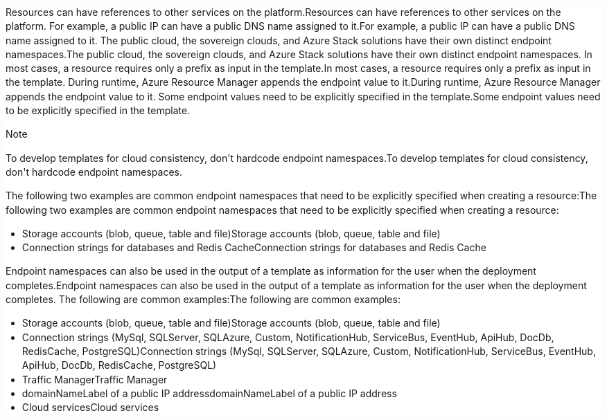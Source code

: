 <span data-ttu-id="9831c-255">Resources can have references to other services on the platform.</span><span class="sxs-lookup"><span data-stu-id="9831c-255">Resources can have references to other services on the platform.</span></span> <span data-ttu-id="9831c-256">For example, a public IP can have a public DNS name assigned to it.</span><span class="sxs-lookup"><span data-stu-id="9831c-256">For example, a public IP can have a public DNS name assigned to it.</span></span> <span data-ttu-id="9831c-257">The public cloud, the sovereign clouds, and Azure Stack solutions have their own distinct endpoint namespaces.</span><span class="sxs-lookup"><span data-stu-id="9831c-257">The public cloud, the sovereign clouds, and Azure Stack solutions have their own distinct endpoint namespaces.</span></span> <span data-ttu-id="9831c-258">In most cases, a resource requires only a prefix as input in the template.</span><span class="sxs-lookup"><span data-stu-id="9831c-258">In most cases, a resource requires only a prefix as input in the template.</span></span> <span data-ttu-id="9831c-259">During runtime, Azure Resource Manager appends the endpoint value to it.</span><span class="sxs-lookup"><span data-stu-id="9831c-259">During runtime, Azure Resource Manager appends the endpoint value to it.</span></span> <span data-ttu-id="9831c-260">Some endpoint values need to be explicitly specified in the template.</span><span class="sxs-lookup"><span data-stu-id="9831c-260">Some endpoint values need to be explicitly specified in the template.</span></span> 

> [!NOTE]
> <span data-ttu-id="9831c-261">To develop templates for cloud consistency, don't hardcode endpoint namespaces.</span><span class="sxs-lookup"><span data-stu-id="9831c-261">To develop templates for cloud consistency, don't hardcode endpoint namespaces.</span></span>

<span data-ttu-id="9831c-262">The following two examples are common endpoint namespaces that need to be explicitly specified when creating a resource:</span><span class="sxs-lookup"><span data-stu-id="9831c-262">The following two examples are common endpoint namespaces that need to be explicitly specified when creating a resource:</span></span>

* <span data-ttu-id="9831c-263">Storage accounts (blob, queue, table and file)</span><span class="sxs-lookup"><span data-stu-id="9831c-263">Storage accounts (blob, queue, table and file)</span></span>
* <span data-ttu-id="9831c-264">Connection strings for databases and Redis Cache</span><span class="sxs-lookup"><span data-stu-id="9831c-264">Connection strings for databases and Redis Cache</span></span>

<span data-ttu-id="9831c-265">Endpoint namespaces can also be used in the output of a template as information for the user when the deployment completes.</span><span class="sxs-lookup"><span data-stu-id="9831c-265">Endpoint namespaces can also be used in the output of a template as information for the user when the deployment completes.</span></span> <span data-ttu-id="9831c-266">The following are common examples:</span><span class="sxs-lookup"><span data-stu-id="9831c-266">The following are common examples:</span></span>

* <span data-ttu-id="9831c-267">Storage accounts (blob, queue, table and file)</span><span class="sxs-lookup"><span data-stu-id="9831c-267">Storage accounts (blob, queue, table and file)</span></span>
* <span data-ttu-id="9831c-268">Connection strings (MySql, SQLServer, SQLAzure, Custom, NotificationHub, ServiceBus, EventHub, ApiHub, DocDb, RedisCache, PostgreSQL)</span><span class="sxs-lookup"><span data-stu-id="9831c-268">Connection strings (MySql, SQLServer, SQLAzure, Custom, NotificationHub, ServiceBus, EventHub, ApiHub, DocDb, RedisCache, PostgreSQL)</span></span>
* <span data-ttu-id="9831c-269">Traffic Manager</span><span class="sxs-lookup"><span data-stu-id="9831c-269">Traffic Manager</span></span>
* <span data-ttu-id="9831c-270">domainNameLabel of a public IP address</span><span class="sxs-lookup"><span data-stu-id="9831c-270">domainNameLabel of a public IP address</span></span>
* <span data-ttu-id="9831c-271">Cloud services</span><span class="sxs-lookup"><span data-stu-id="9831c-271">Cloud services</span></span>
